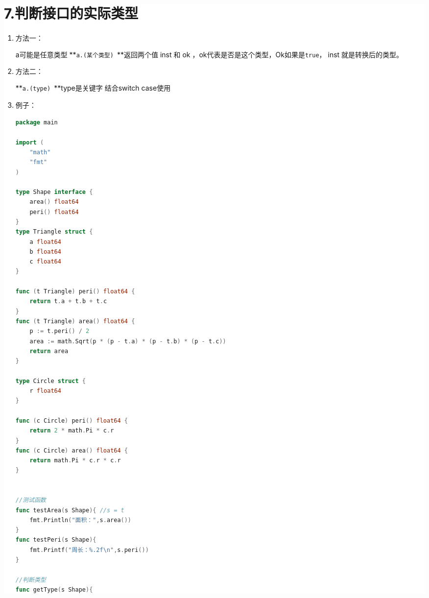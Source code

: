    



# 7.判断接口的实际类型

1. 方法一：

   a可能是任意类型
   **`a.(某个类型) `**返回两个值 inst 和 ok ，ok代表是否是这个类型，Ok如果是`true`， inst 就是转换后的类型。

2. 方法二：

   **`a.(type) `**type是关键字 结合switch case使用

   

3. 例子：

   ```go
   package main
   
   import (
       "math"
       "fmt"
   )
   
   type Shape interface {
       area() float64
       peri() float64
   }
   type Triangle struct {
       a float64
       b float64
       c float64
   }
   
   func (t Triangle) peri() float64 {
       return t.a + t.b + t.c
   }
   func (t Triangle) area() float64 {
       p := t.peri() / 2
       area := math.Sqrt(p * (p - t.a) * (p - t.b) * (p - t.c))
       return area
   }
   
   type Circle struct {
       r float64
   }
   
   func (c Circle) peri() float64 {
       return 2 * math.Pi * c.r
   }
   func (c Circle) area() float64 {
       return math.Pi * c.r * c.r
   }
   
   
   //测试函数
   func testArea(s Shape){ //s = t
       fmt.Println("面积：",s.area())
   }
   func testPeri(s Shape){
       fmt.Printf("周长：%.2f\n",s.peri())
   }
   
   //判断类型
   func getType(s Shape){
   ```